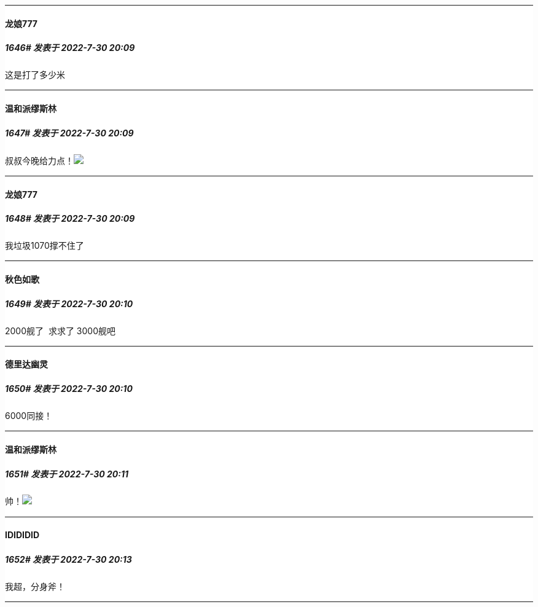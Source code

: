 *****

####  龙娘777  
##### 1646#       发表于 2022-7-30 20:09

这是打了多少米

*****

####  温和派缪斯林  
##### 1647#       发表于 2022-7-30 20:09

叔叔今晚给力点！<img src="https://static.saraba1st.com/image/smiley/face2017/126.png" referrerpolicy="no-referrer">

*****

####  龙娘777  
##### 1648#       发表于 2022-7-30 20:09

我垃圾1070撑不住了

*****

####  秋色如歌  
##### 1649#       发表于 2022-7-30 20:10

2000舰了  求求了 3000舰吧



*****

####  德里达幽灵  
##### 1650#       发表于 2022-7-30 20:10

6000同接！



*****

####  温和派缪斯林  
##### 1651#       发表于 2022-7-30 20:11

帅！<img src="https://static.saraba1st.com/image/smiley/face2017/072.png" referrerpolicy="no-referrer">

*****

####  IDIDIDID  
##### 1652#       发表于 2022-7-30 20:13

我超，分身斧！

*****
